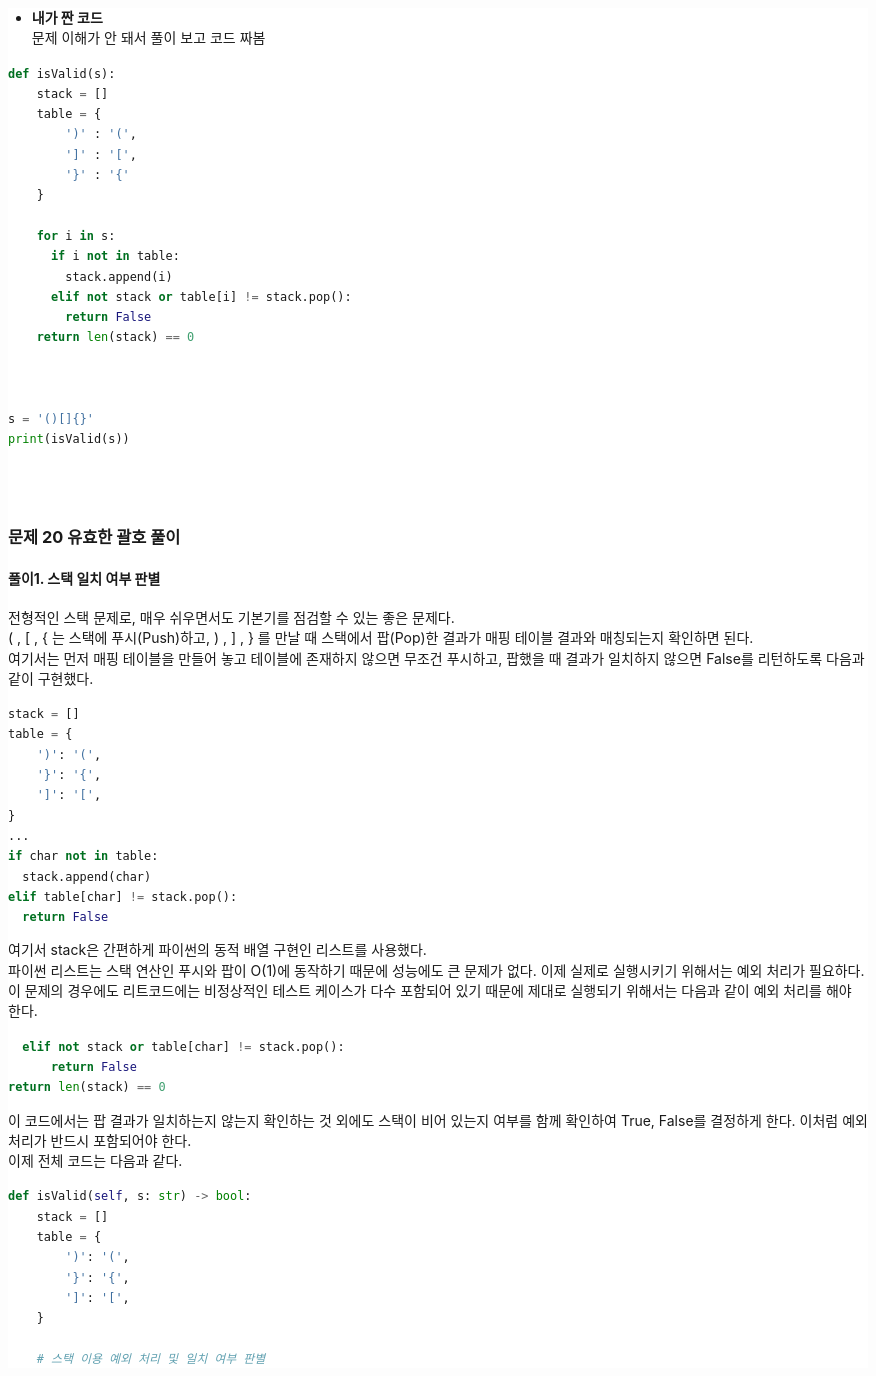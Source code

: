 * **내가 짠 코드**<br>
문제 이해가 안 돼서 풀이 보고 코드 짜봄
```python
def isValid(s):
    stack = []
    table = {
        ')' : '(',
        ']' : '[',
        '}' : '{'
    }

    for i in s:
      if i not in table:
        stack.append(i)
      elif not stack or table[i] != stack.pop():
        return False
    return len(stack) == 0



s = '()[]{}'
print(isValid(s))
```
<br><br>

### 문제 20 유효한 괄호 풀이
#### 풀이1. 스택 일치 여부 판별
전형적인 스택 문제로, 매우 쉬우면서도 기본기를 점검할 수 있는 좋은 문제다.<br>
( , [ , { 는 스택에 푸시(Push)하고, ) , ] , } 를 만날 때 스택에서 팝(Pop)한 결과가 매핑 테이블 결과와 매칭되는지 확인하면 된다.<br>
여기서는 먼저 매핑 테이블을 만들어 놓고 테이블에 존재하지 않으면 무조건 푸시하고, 팝했을 때 결과가 일치하지 않으면 False를 리턴하도록 다음과 같이 구현했다.
```python
stack = []
table = {
    ')': '(',
    '}': '{',
    ']': '[',
}
...
if char not in table:
  stack.append(char)
elif table[char] != stack.pop():
  return False
```
여기서 stack은 간편하게 파이썬의 동적 배열 구현인 리스트를 사용했다.<br>
파이썬 리스트는 스택 연산인 푸시와 팝이 O(1)에 동작하기 때문에 성능에도 큰 문제가 없다. 이제 실제로 실행시키기 위해서는 예외 처리가 필요하다.<br>
이 문제의 경우에도 리트코드에는 비정상적인 테스트 케이스가 다수 포함되어 있기 때문에 제대로 실행되기 위해서는 다음과 같이 예외 처리를 해야 한다.
```python
  elif not stack or table[char] != stack.pop():
      return False
return len(stack) == 0
```
이 코드에서는 팝 결과가 일치하는지 않는지 확인하는 것 외에도 스택이 비어 있는지 여부를 함께 확인하여 True, False를 결정하게 한다. 이처럼 예외 처리가 반드시 포함되어야 한다.<br>
이제 전체 코드는 다음과 같다.
```python
def isValid(self, s: str) -> bool:
    stack = []
    table = {
        ')': '(',
        '}': '{',
        ']': '[',
    }
    
    # 스택 이용 예외 처리 및 일치 여부 판별
```